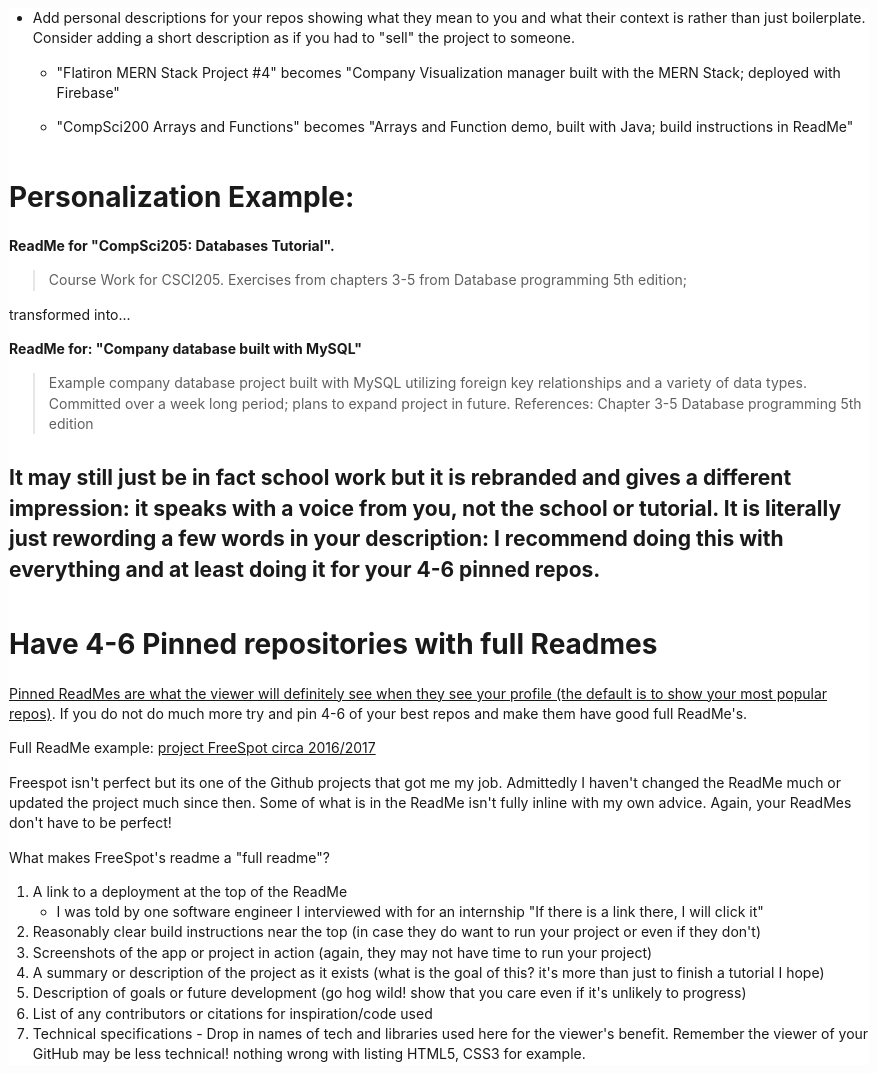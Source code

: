 * Add personal descriptions for your repos showing what they mean to you and what their context is rather than just boilerplate. Consider adding a short description as if you had to "sell" the project to someone.

    * "Flatiron MERN Stack Project #4" becomes "Company Visualization manager built with the MERN Stack; deployed with Firebase"

    * "CompSci200 Arrays and Functions" becomes "Arrays and Function demo, built with Java; build instructions in ReadMe"


# Personalization Example:

__ReadMe for "CompSci205: Databases Tutorial".__

> Course Work for CSCI205.
Exercises from chapters 3-5 from Database programming 5th edition;

transformed into...

__ReadMe for: "Company database built with MySQL"__

> Example company database project built with MySQL utilizing foreign key relationships and a variety of data types. Committed over a week long period; plans to expand project in future. References: Chapter 3-5 Database programming 5th edition


## It may still just be in fact school work but it is rebranded and gives a different impression: it speaks with a voice from you, not the school or tutorial. It is literally just rewording a few words in your description: I recommend doing this with everything and at least doing it for your 4-6 pinned repos.


# Have 4-6 Pinned repositories with full Readmes

[Pinned ReadMes are what the viewer will definitely see when they see your profile (the default is to show your most popular repos)](https://github.blog/2016-06-16-pin-repositories-to-your-github-profile/). If you do not do much more try and pin 4-6 of your best repos and make them have good full ReadMe's.

Full ReadMe example: [project FreeSpot circa 2016/2017](https://github.com/airbr/freespot/blob/master/readme.md)

Freespot isn't perfect but its one of the Github projects that got me my job. Admittedly I haven't changed the ReadMe much or updated the project much since then. Some of what is in the ReadMe isn't fully inline with my own advice. Again, your ReadMes don't have to be perfect!

What makes FreeSpot's readme a "full readme"?

1. A link to a deployment at the top of the ReadMe
    * I was told by one software engineer I interviewed with for an internship "If there is a link there, I will click it"
2. Reasonably clear build instructions near the top (in case they do want to run your project or even if they don't)
3. Screenshots of the app or project in action (again, they may not have time to run your project)    
4. A summary or description of the project as it exists (what is the goal of this? it's more than just to finish a tutorial I hope)
5. Description of goals or future development (go hog wild! show that you care even if it's unlikely to progress)
6. List of any contributors or citations for inspiration/code used
7. Technical specifications - Drop in names of tech and libraries used here for the viewer's benefit. Remember the viewer of your GitHub may be less technical! nothing wrong with listing HTML5, CSS3 for example.
